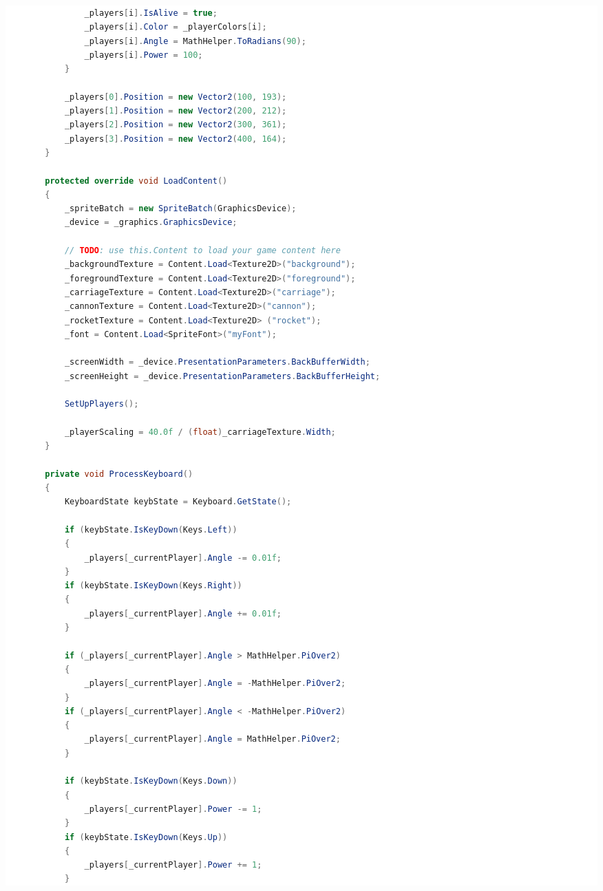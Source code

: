 ```csharp
                _players[i].IsAlive = true;
                _players[i].Color = _playerColors[i];
                _players[i].Angle = MathHelper.ToRadians(90);
                _players[i].Power = 100;
            }

            _players[0].Position = new Vector2(100, 193);
            _players[1].Position = new Vector2(200, 212);
            _players[2].Position = new Vector2(300, 361);
            _players[3].Position = new Vector2(400, 164);
        }

        protected override void LoadContent()
        {
            _spriteBatch = new SpriteBatch(GraphicsDevice);
            _device = _graphics.GraphicsDevice;

            // TODO: use this.Content to load your game content here
            _backgroundTexture = Content.Load<Texture2D>("background");
            _foregroundTexture = Content.Load<Texture2D>("foreground");
            _carriageTexture = Content.Load<Texture2D>("carriage");
            _cannonTexture = Content.Load<Texture2D>("cannon");
            _rocketTexture = Content.Load<Texture2D> ("rocket");
            _font = Content.Load<SpriteFont>("myFont");

            _screenWidth = _device.PresentationParameters.BackBufferWidth;
            _screenHeight = _device.PresentationParameters.BackBufferHeight;

            SetUpPlayers();

            _playerScaling = 40.0f / (float)_carriageTexture.Width;
        }

        private void ProcessKeyboard()
        {
            KeyboardState keybState = Keyboard.GetState();

            if (keybState.IsKeyDown(Keys.Left))
            {
                _players[_currentPlayer].Angle -= 0.01f;
            }
            if (keybState.IsKeyDown(Keys.Right))
            {
                _players[_currentPlayer].Angle += 0.01f;
            }

            if (_players[_currentPlayer].Angle > MathHelper.PiOver2)
            {
                _players[_currentPlayer].Angle = -MathHelper.PiOver2;
            }
            if (_players[_currentPlayer].Angle < -MathHelper.PiOver2)
            {
                _players[_currentPlayer].Angle = MathHelper.PiOver2;
            }

            if (keybState.IsKeyDown(Keys.Down))
            {
                _players[_currentPlayer].Power -= 1;
            }
            if (keybState.IsKeyDown(Keys.Up))
            {
                _players[_currentPlayer].Power += 1;
            }
```